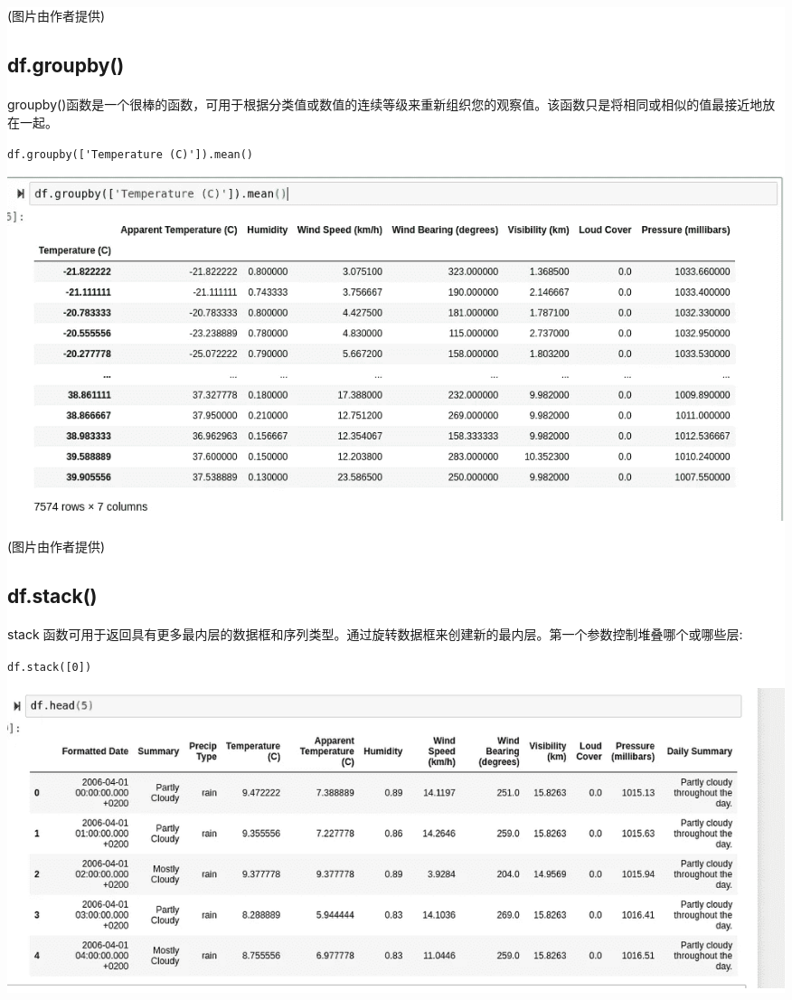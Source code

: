 (图片由作者提供)

## df.groupby()

groupby()函数是一个很棒的函数，可用于根据分类值或数值的连续等级来重新组织您的观察值。该函数只是将相同或相似的值最接近地放在一起。

```
df.groupby(['Temperature (C)']).mean()
```

![](img/3a335aed04852401da329f9ffcb1bc97.png)

(图片由作者提供)

## df.stack()

stack 函数可用于返回具有更多最内层的数据框和序列类型。通过旋转数据框来创建新的最内层。第一个参数控制堆叠哪个或哪些层:

```
df.stack([0])
```

![](img/24892f56f6fce6f693a5077177546338.png)
